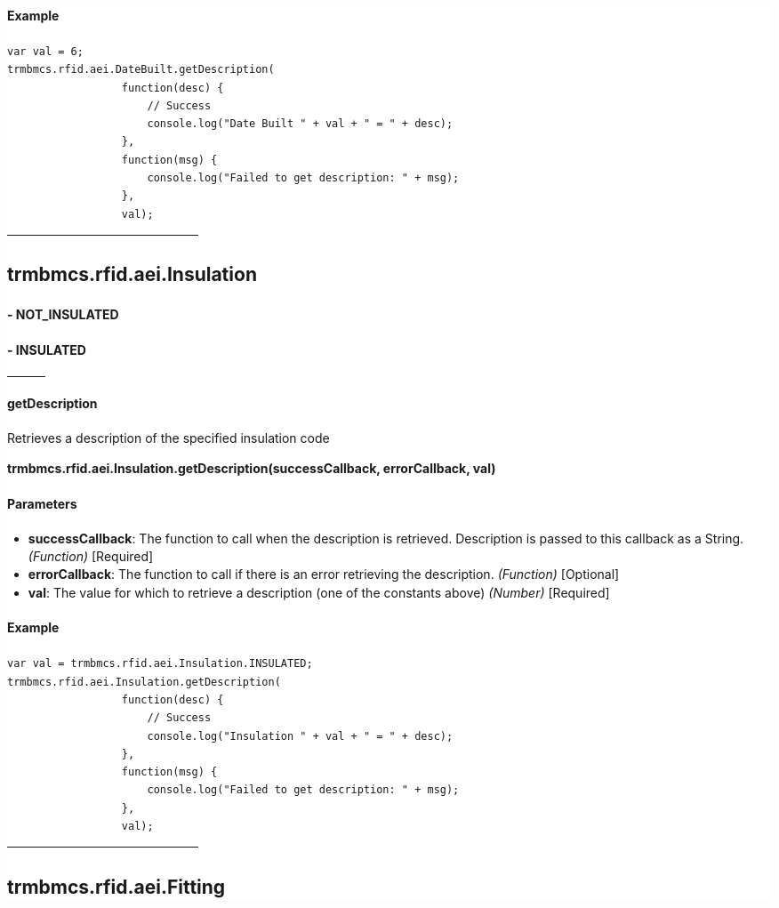 #### Example
    var val = 6;
    trmbmcs.rfid.aei.DateBuilt.getDescription(
                      function(desc) {
                          // Success
                          console.log("Date Built " + val + " = " + desc);
                      },
                      function(msg) {
                          console.log("Failed to get description: " + msg);
                      },
                      val);

<hr width="25%" align=left>


## trmbmcs.rfid.aei.Insulation

#### - NOT\_INSULATED
#### - INSULATED

<hr width="5%" align=left>

#### getDescription
Retrieves a description of the specified insulation code

__trmbmcs.rfid.aei.Insulation.getDescription(successCallback, errorCallback, val)__

#### Parameters
- __successCallback__:  The function to call when the description is retrieved.
                        Description is passed to this callback as a String.
                        _(Function)_ [Required]
- __errorCallback__:  The function to call if there is an error retrieving the
                      description.
                      _(Function)_ [Optional]
- __val__: The value for which to retrieve a description (one of the constants
           above) _(Number)_ [Required]

#### Example
    var val = trmbmcs.rfid.aei.Insulation.INSULATED;
    trmbmcs.rfid.aei.Insulation.getDescription(
                      function(desc) {
                          // Success
                          console.log("Insulation " + val + " = " + desc);
                      },
                      function(msg) {
                          console.log("Failed to get description: " + msg);
                      },
                      val);

<hr width="25%" align=left>


## trmbmcs.rfid.aei.Fitting
